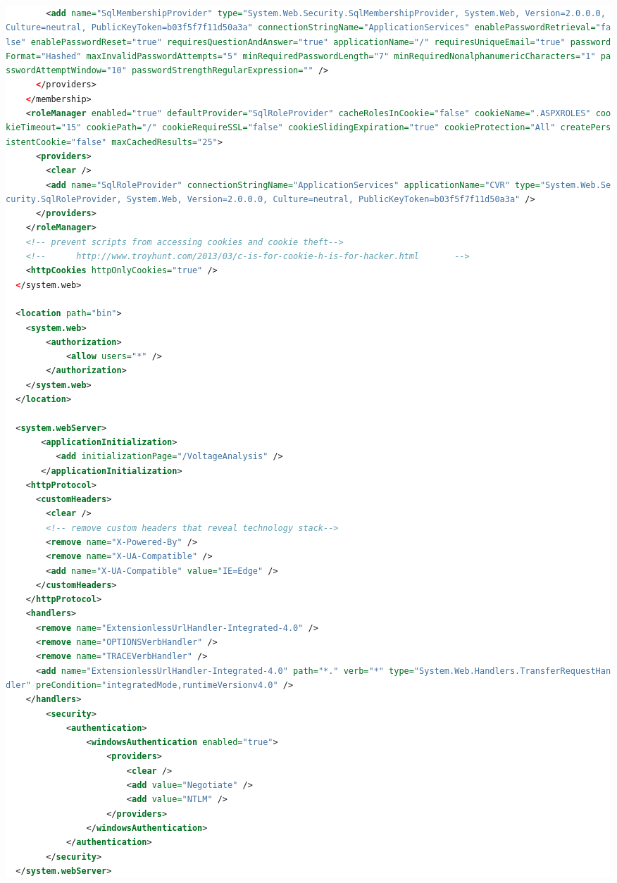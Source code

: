 ```xml
        <add name="SqlMembershipProvider" type="System.Web.Security.SqlMembershipProvider, System.Web, Version=2.0.0.0, Culture=neutral, PublicKeyToken=b03f5f7f11d50a3a" connectionStringName="ApplicationServices" enablePasswordRetrieval="false" enablePasswordReset="true" requiresQuestionAndAnswer="true" applicationName="/" requiresUniqueEmail="true" passwordFormat="Hashed" maxInvalidPasswordAttempts="5" minRequiredPasswordLength="7" minRequiredNonalphanumericCharacters="1" passwordAttemptWindow="10" passwordStrengthRegularExpression="" />
      </providers>
    </membership>
    <roleManager enabled="true" defaultProvider="SqlRoleProvider" cacheRolesInCookie="false" cookieName=".ASPXROLES" cookieTimeout="15" cookiePath="/" cookieRequireSSL="false" cookieSlidingExpiration="true" cookieProtection="All" createPersistentCookie="false" maxCachedResults="25">
      <providers>
        <clear />
        <add name="SqlRoleProvider" connectionStringName="ApplicationServices" applicationName="CVR" type="System.Web.Security.SqlRoleProvider, System.Web, Version=2.0.0.0, Culture=neutral, PublicKeyToken=b03f5f7f11d50a3a" />
      </providers>
    </roleManager>
    <!-- prevent scripts from accessing cookies and cookie theft-->
    <!--      http://www.troyhunt.com/2013/03/c-is-for-cookie-h-is-for-hacker.html       -->
    <httpCookies httpOnlyCookies="true" />
  </system.web>
  
  <location path="bin">
	<system.web>
		<authorization>
			<allow users="*" />
		</authorization>
	</system.web>
  </location>
  
  <system.webServer>
	   <applicationInitialization>
		  <add initializationPage="/VoltageAnalysis" />
	   </applicationInitialization>
    <httpProtocol>
      <customHeaders>
        <clear />
        <!-- remove custom headers that reveal technology stack-->
        <remove name="X-Powered-By" />
        <remove name="X-UA-Compatible" />
        <add name="X-UA-Compatible" value="IE=Edge" />
      </customHeaders>
    </httpProtocol>
    <handlers>
      <remove name="ExtensionlessUrlHandler-Integrated-4.0" />
      <remove name="OPTIONSVerbHandler" />
      <remove name="TRACEVerbHandler" />
      <add name="ExtensionlessUrlHandler-Integrated-4.0" path="*." verb="*" type="System.Web.Handlers.TransferRequestHandler" preCondition="integratedMode,runtimeVersionv4.0" />
    </handlers>
        <security>
            <authentication>
                <windowsAuthentication enabled="true">
                    <providers>
                        <clear />
                        <add value="Negotiate" />
                        <add value="NTLM" />
                    </providers>
                </windowsAuthentication>
            </authentication>
        </security>
  </system.webServer>
```